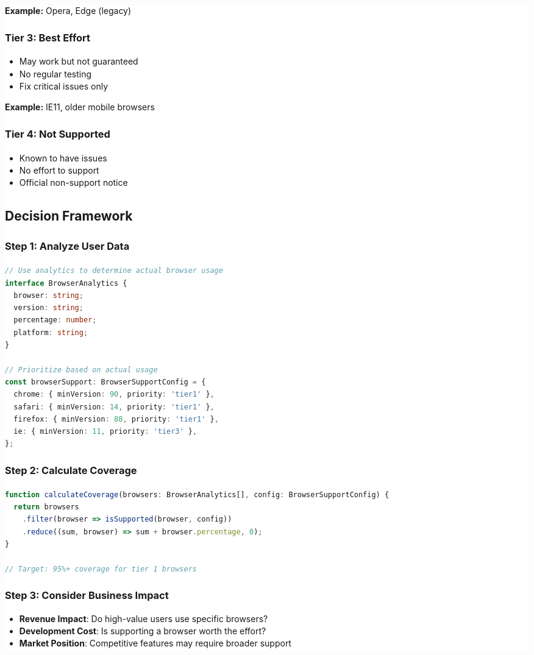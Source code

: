 **Example:** Opera, Edge (legacy)

### Tier 3: Best Effort

- May work but not guaranteed
- No regular testing
- Fix critical issues only

**Example:** IE11, older mobile browsers

### Tier 4: Not Supported

- Known to have issues
- No effort to support
- Official non-support notice

## Decision Framework

### Step 1: Analyze User Data

```typescript
// Use analytics to determine actual browser usage
interface BrowserAnalytics {
  browser: string;
  version: string;
  percentage: number;
  platform: string;
}

// Prioritize based on actual usage
const browserSupport: BrowserSupportConfig = {
  chrome: { minVersion: 90, priority: 'tier1' },
  safari: { minVersion: 14, priority: 'tier1' },
  firefox: { minVersion: 88, priority: 'tier1' },
  ie: { minVersion: 11, priority: 'tier3' },
};
```

### Step 2: Calculate Coverage

```typescript
function calculateCoverage(browsers: BrowserAnalytics[], config: BrowserSupportConfig) {
  return browsers
    .filter(browser => isSupported(browser, config))
    .reduce((sum, browser) => sum + browser.percentage, 0);
}

// Target: 95%+ coverage for tier 1 browsers
```

### Step 3: Consider Business Impact

- **Revenue Impact**: Do high-value users use specific browsers?
- **Development Cost**: Is supporting a browser worth the effort?
- **Market Position**: Competitive features may require broader support
